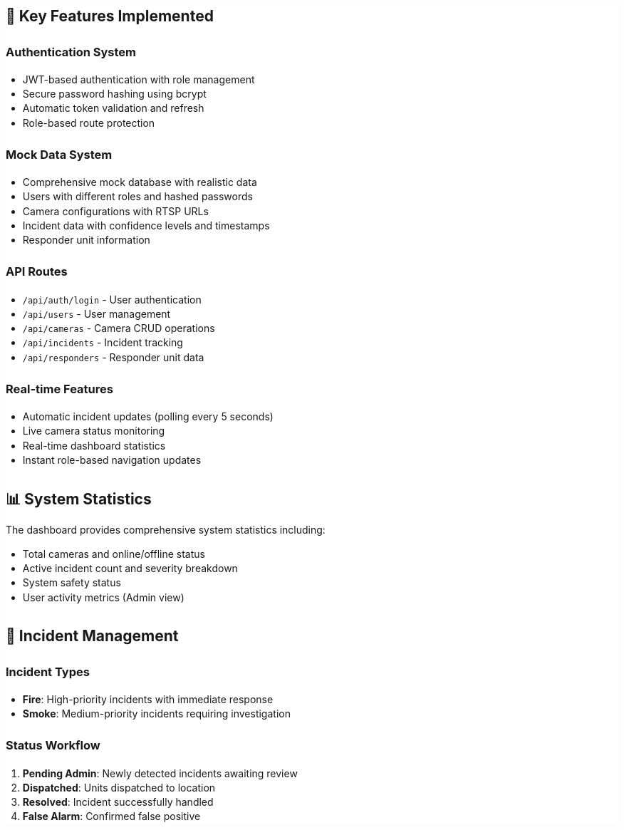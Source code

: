 ## 🌟 Key Features Implemented

### Authentication System
- JWT-based authentication with role management
- Secure password hashing using bcrypt
- Automatic token validation and refresh
- Role-based route protection

### Mock Data System
- Comprehensive mock database with realistic data
- Users with different roles and hashed passwords
- Camera configurations with RTSP URLs
- Incident data with confidence levels and timestamps
- Responder unit information

### API Routes
- `/api/auth/login` - User authentication
- `/api/users` - User management
- `/api/cameras` - Camera CRUD operations
- `/api/incidents` - Incident tracking
- `/api/responders` - Responder unit data

### Real-time Features
- Automatic incident updates (polling every 5 seconds)
- Live camera status monitoring
- Real-time dashboard statistics
- Instant role-based navigation updates

## 📊 System Statistics

The dashboard provides comprehensive system statistics including:
- Total cameras and online/offline status
- Active incident count and severity breakdown
- System safety status
- User activity metrics (Admin view)

## 🚨 Incident Management

### Incident Types
- **Fire**: High-priority incidents with immediate response
- **Smoke**: Medium-priority incidents requiring investigation

### Status Workflow
1. **Pending Admin**: Newly detected incidents awaiting review
2. **Dispatched**: Units dispatched to location
3. **Resolved**: Incident successfully handled
4. **False Alarm**: Confirmed false positive

